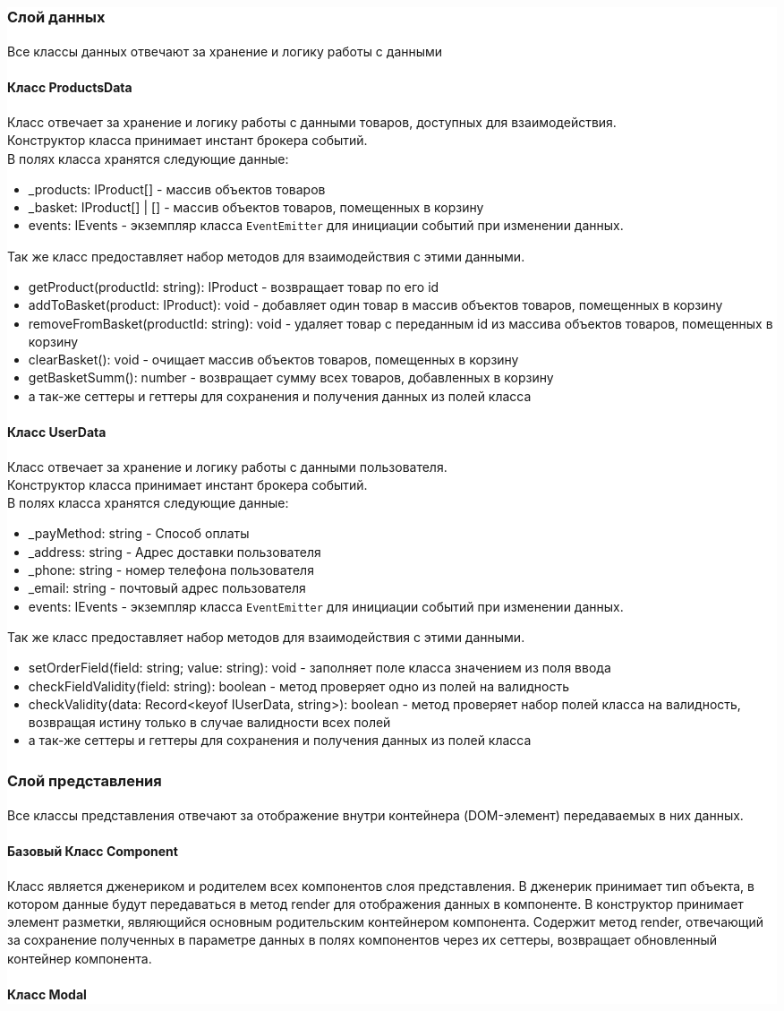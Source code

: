 ### Слой данных
Все классы данных отвечают за хранение и логику работы с данными


#### Класс ProductsData
Класс отвечает за хранение и логику работы с данными товаров, доступных для взаимодействия.\
Конструктор класса принимает инстант брокера событий.\
В полях класса хранятся следующие данные:
- _products: IProduct[] - массив объектов товаров
- _basket: IProduct[] | [] - массив объектов товаров, помещенных в корзину
- events: IEvents - экземпляр класса `EventEmitter` для инициации событий при изменении данных.

Так же класс предоставляет набор методов для взаимодействия с этими данными.
- getProduct(productId: string): IProduct - возвращает товар по его id
- addToBasket(product: IProduct): void - добавляет один товар в массив объектов товаров, помещенных в корзину
- removeFromBasket(productId: string): void - удаляет товар с переданным id из массива объектов товаров, помещенных в корзину
- clearBasket(): void - очищает массив объектов товаров, помещенных в корзину
- getBasketSumm(): number - возвращает сумму всех товаров, добавленных в корзину
- а так-же сеттеры и геттеры для сохранения и получения данных из полей класса

#### Класс UserData
Класс отвечает за хранение и логику работы с данными пользователя.\
Конструктор класса принимает инстант брокера событий.\
В полях класса хранятся следующие данные:
- _payMethod: string - Способ оплаты
- _address: string - Адрес доставки пользователя
- _phone: string - номер телефона пользователя
- _email: string - почтовый адрес пользователя
- events: IEvents - экземпляр класса `EventEmitter` для инициации событий при изменении данных.

Так же класс предоставляет набор методов для взаимодействия с этими данными.
- setOrderField(field: string; value: string): void - заполняет поле класса значением из поля ввода
- checkFieldValidity(field: string): boolean - метод проверяет одно из полей на валидность
- checkValidity(data: Record<keyof IUserData, string>): boolean - метод проверяет набор полей класса на валидность, возвращая истину только в случае валидности всех полей
- а так-же сеттеры и геттеры для сохранения и получения данных из полей класса


### Слой представления
Все классы представления отвечают за отображение внутри контейнера (DOM-элемент) передаваемых в них данных.

#### Базовый Класс Component
Класс является дженериком и родителем всех компонентов слоя представления. В дженерик принимает тип объекта, в котором данные будут передаваться в метод render для отображения данных в компоненте. В конструктор принимает элемент разметки, являющийся основным родительским контейнером компонента. Содержит метод render, отвечающий за сохранение полученных в параметре данных в полях компонентов через их сеттеры, возвращает обновленный контейнер компонента.

#### Класс Modal
